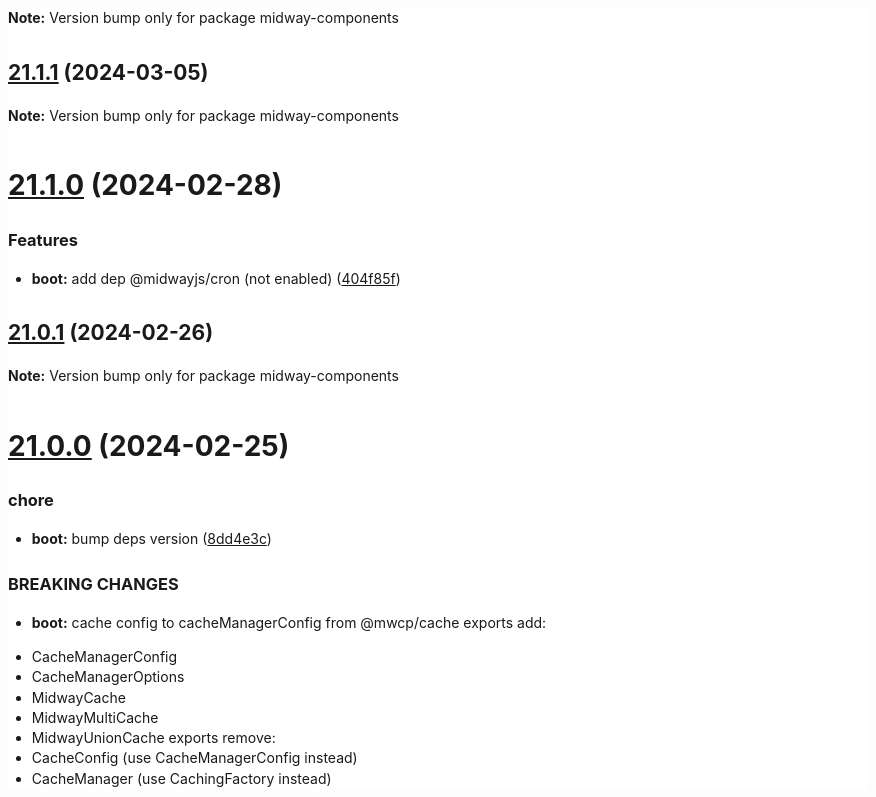 **Note:** Version bump only for package midway-components





## [21.1.1](https://github.com/waitingsong/midway-boot/compare/v21.1.0...v21.1.1) (2024-03-05)

**Note:** Version bump only for package midway-components





# [21.1.0](https://github.com/waitingsong/midway-boot/compare/v21.0.1...v21.1.0) (2024-02-28)


### Features

* **boot:** add dep @midwayjs/cron (not enabled) ([404f85f](https://github.com/waitingsong/midway-boot/commit/404f85ffd56ae4ff41a5ed154b55be8ed48a7332))





## [21.0.1](https://github.com/waitingsong/midway-boot/compare/v21.0.0...v21.0.1) (2024-02-26)

**Note:** Version bump only for package midway-components





# [21.0.0](https://github.com/waitingsong/midway-boot/compare/v20.14.1...v21.0.0) (2024-02-25)


### chore

* **boot:** bump deps version ([8dd4e3c](https://github.com/waitingsong/midway-boot/commit/8dd4e3cf3d0fcc86f1ffd4db2d4964bcba3de6ff))


### BREAKING CHANGES

* **boot:** cache config to cacheManagerConfig from @mwcp/cache
exports add:
- CacheManagerConfig
- CacheManagerOptions
- MidwayCache
- MidwayMultiCache
- MidwayUnionCache
exports remove:
- CacheConfig (use CacheManagerConfig instead)
- CacheManager (use CachingFactory instead)
